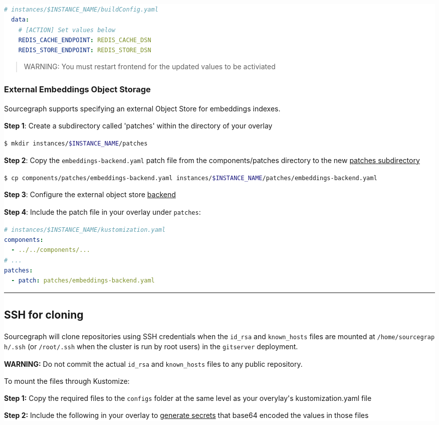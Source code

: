 ```yaml
# instances/$INSTANCE_NAME/buildConfig.yaml
  data:
    # [ACTION] Set values below
    REDIS_CACHE_ENDPOINT: REDIS_CACHE_DSN
    REDIS_STORE_ENDPOINT: REDIS_STORE_DSN
```

> WARNING: You must restart frontend for the updated values to be activiated

### External Embeddings Object Storage

Sourcegraph supports specifying an external Object Store for embeddings indexes.

**Step 1**: Create a subdirectory called 'patches' within the directory of your overlay

```bash
$ mkdir instances/$INSTANCE_NAME/patches
```

**Step 2**: Copy the `embeddings-backend.yaml` patch file from the components/patches directory to the new [patches subdirectory](kustomize/index.md#patches-directory)

```bash
$ cp components/patches/embeddings-backend.yaml instances/$INSTANCE_NAME/patches/embeddings-backend.yaml
```

**Step 3**: Configure the external object store [backend](../../../cody/explanations/code_graph_context.md#storing-embedding-indexes)

**Step 4**: Include the patch file in your overlay under `patches`:
   
  ```yaml
  # instances/$INSTANCE_NAME/kustomization.yaml
  components:
    - ../../components/...
  # ...
  patches:
    - patch: patches/embeddings-backend.yaml
  ```
---

## SSH for cloning

Sourcegraph will clone repositories using SSH credentials when the `id_rsa` and `known_hosts` files are mounted at `/home/sourcegraph/.ssh` (or `/root/.ssh` when the cluster is run by root users) in the `gitserver` deployment. 

**WARNING:** Do not commit the actual `id_rsa` and `known_hosts` files to any public repository.

To mount the files through Kustomize:

**Step 1:** Copy the required files to the `configs` folder at the same level as your overylay's kustomization.yaml file

**Step 2:** Include the following in your overlay to [generate secrets](https://kubernetes.io/docs/tasks/configmap-secret/managing-secret-using-kustomize/) that base64 encoded the values in those files
